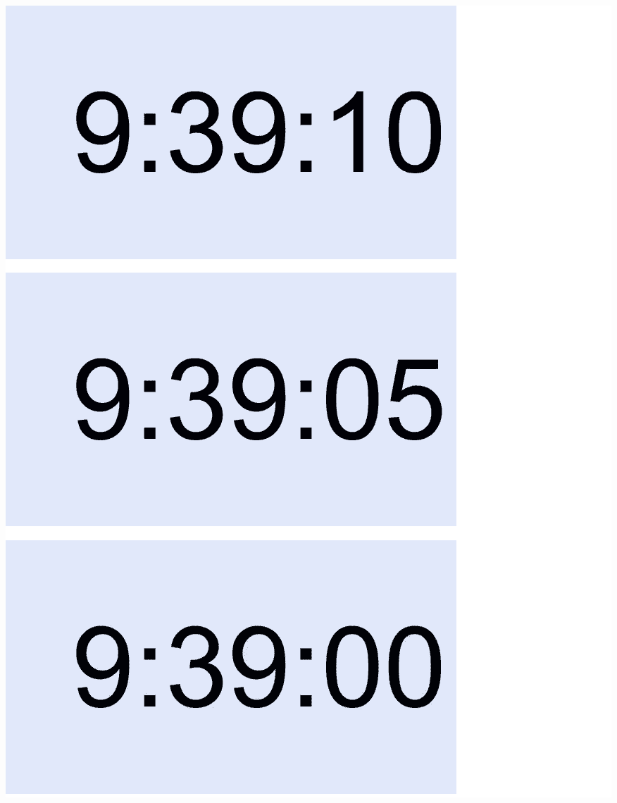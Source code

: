 ![](img/21cec02ed64cbb138a0ed52ee77bb008_249.png)

![](img/21cec02ed64cbb138a0ed52ee77bb008_250.png)

![](img/21cec02ed64cbb138a0ed52ee77bb008_251.png)
